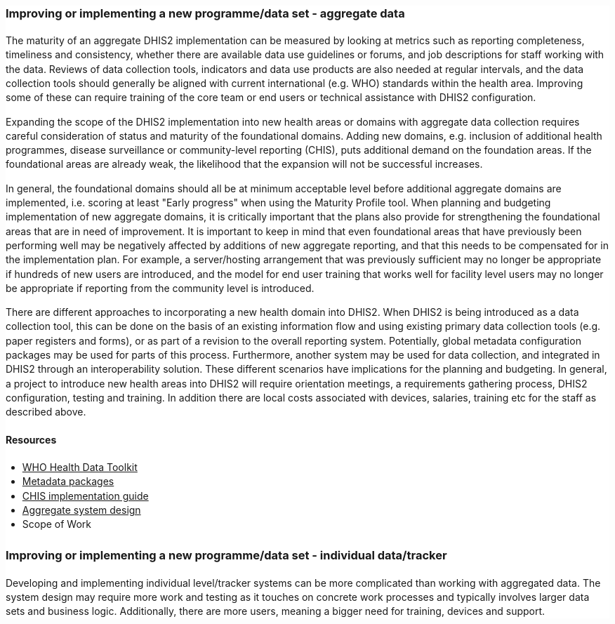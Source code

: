 ### Improving or implementing a new programme/data set - aggregate data

The maturity of an aggregate DHIS2 implementation can be measured by looking at metrics such as reporting completeness, timeliness and consistency, whether there are available data use guidelines or forums, and job descriptions for staff working with the data. Reviews of data collection tools, indicators and data use products are also needed at regular intervals, and the data collection tools should generally be aligned with current international (e.g. WHO) standards within the health area. Improving some of these can require training of the core team or end users or technical assistance with DHIS2 configuration.

Expanding the scope of the DHIS2 implementation into new health areas or domains with aggregate data collection requires careful consideration of status and maturity of the foundational domains. Adding new domains, e.g. inclusion of additional health programmes, disease surveillance or community-level reporting (CHIS), puts additional demand on the foundation areas. If the foundational areas are already weak, the likelihood that the expansion will not be successful increases.

In general, the foundational domains should all be at minimum acceptable level before additional aggregate domains are implemented, i.e. scoring at least "Early progress" when using the Maturity Profile tool. When planning and budgeting implementation of new aggregate domains, it is critically important that the plans also provide for strengthening the foundational areas that are in need of improvement. It is important to keep in mind that even foundational areas that have previously been performing well may be negatively affected by additions of new aggregate reporting, and that this needs to be compensated for in the implementation plan. For example, a server/hosting arrangement that was previously sufficient may no longer be appropriate if hundreds of new users are introduced, and the model for end user training that works well for facility level users may no longer be appropriate if reporting from the community level is introduced.

There are different approaches to incorporating a new health domain into DHIS2. When DHIS2 is being introduced as a data collection tool, this can be done on the basis of an existing information flow and using existing primary data collection tools (e.g. paper registers and forms), or as part of a revision to the overall reporting system. Potentially, global metadata configuration packages may be used for parts of this process. Furthermore, another system may be used for data collection, and integrated in DHIS2 through an interoperability solution. These different scenarios have implications for the planning and budgeting. In general, a project to introduce new health areas into DHIS2 will require orientation meetings, a requirements gathering process, DHIS2 configuration, testing and training. In addition there are local costs associated with devices, salaries, training etc for the staff as described above.

#### Resources

- [WHO Health Data Toolkit](https://dhis2.org/who/)
- [Metadata packages](https://dhis2.org/metadata/)
- [CHIS implementation guide](https://docs.dhis2.org/en/implement/chis-implementation/background.html)
- [Aggregate system design](#data-elements-and-custom-dimensions)
- Scope of Work

### Improving or implementing a new programme/data set - individual data/tracker

Developing and implementing individual level/tracker systems can be more complicated than working with aggregated data. The system design may require more work and testing as it touches on concrete work processes and typically involves larger data sets and business logic. Additionally, there are more users, meaning a bigger need for training, devices and support.
